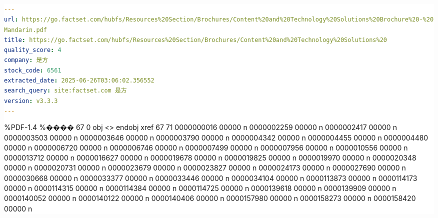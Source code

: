 ```yaml
---
url: https://go.factset.com/hubfs/Resources%20Section/Brochures/Content%20and%20Technology%20Solutions%20Brochure%20-%20Mandarin.pdf
title: https://go.factset.com/hubfs/Resources%20Section/Brochures/Content%20and%20Technology%20Solutions%20
quality_score: 4
company: 是方
stock_code: 6561
extracted_date: 2025-06-26T03:06:02.356552
search_query: site:factset.com 是方
version: v3.3.3
---
```


%PDF-1.4
%����
67 0 obj
<>
endobj
xref
67 71
0000000016 00000 n
0000002259 00000 n
0000002417 00000 n
0000003503 00000 n
0000003646 00000 n
0000003790 00000 n
0000004342 00000 n
0000004455 00000 n
0000004480 00000 n
0000006720 00000 n
0000006746 00000 n
0000007499 00000 n
0000007956 00000 n
0000010556 00000 n
0000013712 00000 n
0000016627 00000 n
0000019678 00000 n
0000019825 00000 n
0000019970 00000 n
0000020348 00000 n
0000020731 00000 n
0000023679 00000 n
0000023827 00000 n
0000024173 00000 n
0000027690 00000 n
0000030668 00000 n
0000033377 00000 n
0000033446 00000 n
0000034104 00000 n
0000113873 00000 n
0000114173 00000 n
0000114315 00000 n
0000114384 00000 n
0000114725 00000 n
0000139618 00000 n
0000139909 00000 n
0000140052 00000 n
0000140122 00000 n
0000140406 00000 n
0000157980 00000 n
0000158273 00000 n
0000158420 00000 n